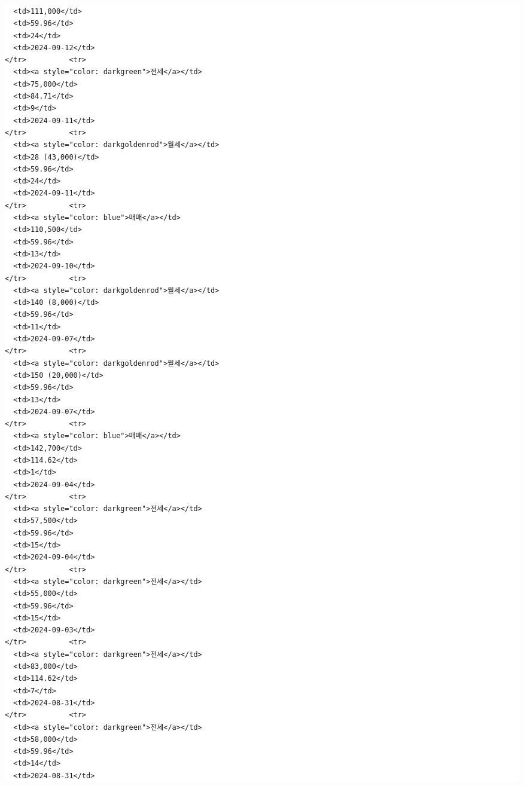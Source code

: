       <td>111,000</td>
      <td>59.96</td>
      <td>24</td>
      <td>2024-09-12</td>
    </tr>          <tr>
      <td><a style="color: darkgreen">전세</a></td>
      <td>75,000</td>
      <td>84.71</td>
      <td>9</td>
      <td>2024-09-11</td>
    </tr>          <tr>
      <td><a style="color: darkgoldenrod">월세</a></td>
      <td>28 (43,000)</td>
      <td>59.96</td>
      <td>24</td>
      <td>2024-09-11</td>
    </tr>          <tr>
      <td><a style="color: blue">매매</a></td>
      <td>110,500</td>
      <td>59.96</td>
      <td>13</td>
      <td>2024-09-10</td>
    </tr>          <tr>
      <td><a style="color: darkgoldenrod">월세</a></td>
      <td>140 (8,000)</td>
      <td>59.96</td>
      <td>11</td>
      <td>2024-09-07</td>
    </tr>          <tr>
      <td><a style="color: darkgoldenrod">월세</a></td>
      <td>150 (20,000)</td>
      <td>59.96</td>
      <td>13</td>
      <td>2024-09-07</td>
    </tr>          <tr>
      <td><a style="color: blue">매매</a></td>
      <td>142,700</td>
      <td>114.62</td>
      <td>1</td>
      <td>2024-09-04</td>
    </tr>          <tr>
      <td><a style="color: darkgreen">전세</a></td>
      <td>57,500</td>
      <td>59.96</td>
      <td>15</td>
      <td>2024-09-04</td>
    </tr>          <tr>
      <td><a style="color: darkgreen">전세</a></td>
      <td>55,000</td>
      <td>59.96</td>
      <td>15</td>
      <td>2024-09-03</td>
    </tr>          <tr>
      <td><a style="color: darkgreen">전세</a></td>
      <td>83,000</td>
      <td>114.62</td>
      <td>7</td>
      <td>2024-08-31</td>
    </tr>          <tr>
      <td><a style="color: darkgreen">전세</a></td>
      <td>58,000</td>
      <td>59.96</td>
      <td>14</td>
      <td>2024-08-31</td>